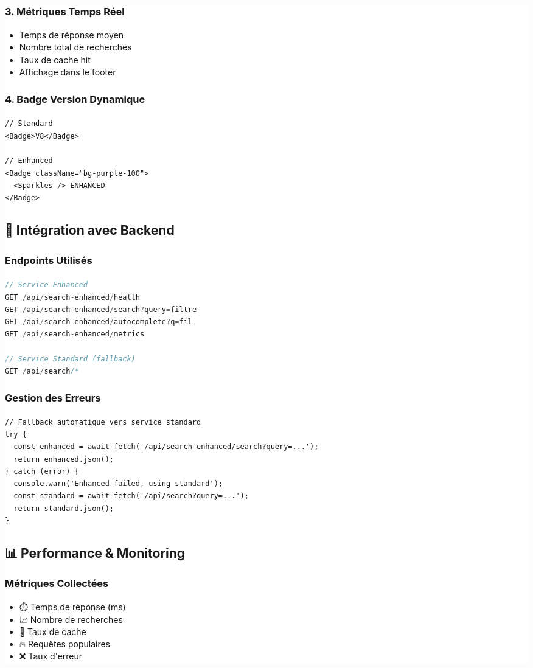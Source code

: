 ### 3. Métriques Temps Réel
- Temps de réponse moyen
- Nombre total de recherches  
- Taux de cache hit
- Affichage dans le footer

### 4. Badge Version Dynamique
```tsx
// Standard
<Badge>V8</Badge>

// Enhanced
<Badge className="bg-purple-100">
  <Sparkles /> ENHANCED
</Badge>
```

## 🔗 **Intégration avec Backend**

### Endpoints Utilisés
```typescript
// Service Enhanced
GET /api/search-enhanced/health
GET /api/search-enhanced/search?query=filtre
GET /api/search-enhanced/autocomplete?q=fil
GET /api/search-enhanced/metrics

// Service Standard (fallback)
GET /api/search/*
```

### Gestion des Erreurs
```tsx
// Fallback automatique vers service standard
try {
  const enhanced = await fetch('/api/search-enhanced/search?query=...');
  return enhanced.json();
} catch (error) {
  console.warn('Enhanced failed, using standard');
  const standard = await fetch('/api/search?query=...');
  return standard.json();
}
```

## 📊 **Performance & Monitoring**

### Métriques Collectées
- ⏱️ Temps de réponse (ms)
- 📈 Nombre de recherches
- 💾 Taux de cache
- 🔥 Requêtes populaires
- ❌ Taux d'erreur
